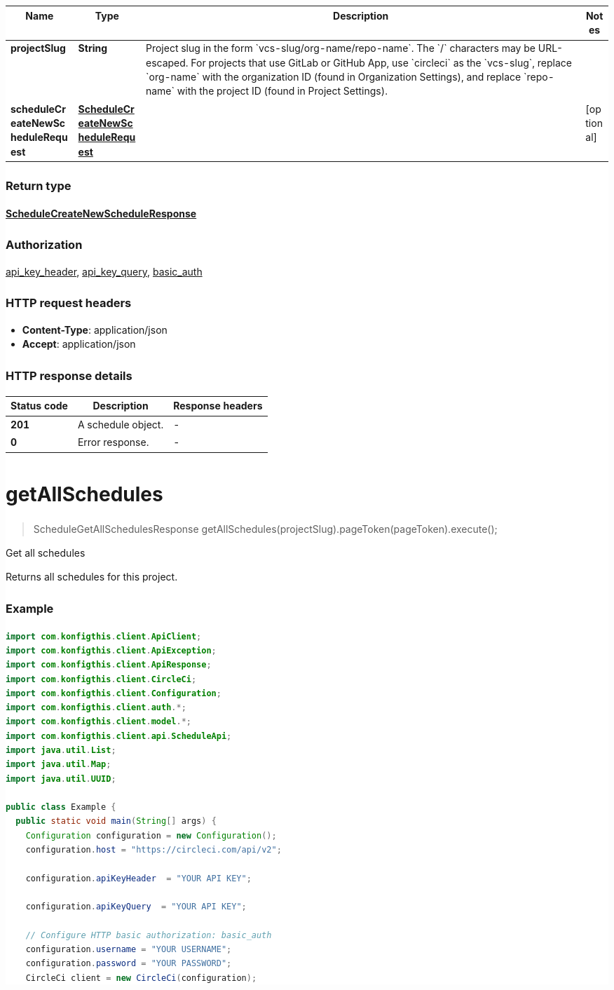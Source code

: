 | Name | Type | Description  | Notes |
|------------- | ------------- | ------------- | -------------|
| **projectSlug** | **String**| Project slug in the form &#x60;vcs-slug/org-name/repo-name&#x60;. The &#x60;/&#x60; characters may be URL-escaped. For projects that use GitLab or GitHub App, use &#x60;circleci&#x60; as the &#x60;vcs-slug&#x60;, replace &#x60;org-name&#x60; with the organization ID (found in Organization Settings), and replace &#x60;repo-name&#x60; with the project ID (found in Project Settings). | |
| **scheduleCreateNewScheduleRequest** | [**ScheduleCreateNewScheduleRequest**](ScheduleCreateNewScheduleRequest.md)|  | [optional] |

### Return type

[**ScheduleCreateNewScheduleResponse**](ScheduleCreateNewScheduleResponse.md)

### Authorization

[api_key_header](../README.md#api_key_header), [api_key_query](../README.md#api_key_query), [basic_auth](../README.md#basic_auth)

### HTTP request headers

 - **Content-Type**: application/json
 - **Accept**: application/json

### HTTP response details
| Status code | Description | Response headers |
|-------------|-------------|------------------|
| **201** | A schedule object. |  -  |
| **0** | Error response. |  -  |

<a name="getAllSchedules"></a>
# **getAllSchedules**
> ScheduleGetAllSchedulesResponse getAllSchedules(projectSlug).pageToken(pageToken).execute();

Get all schedules

Returns all schedules for this project.

### Example
```java
import com.konfigthis.client.ApiClient;
import com.konfigthis.client.ApiException;
import com.konfigthis.client.ApiResponse;
import com.konfigthis.client.CircleCi;
import com.konfigthis.client.Configuration;
import com.konfigthis.client.auth.*;
import com.konfigthis.client.model.*;
import com.konfigthis.client.api.ScheduleApi;
import java.util.List;
import java.util.Map;
import java.util.UUID;

public class Example {
  public static void main(String[] args) {
    Configuration configuration = new Configuration();
    configuration.host = "https://circleci.com/api/v2";
    
    configuration.apiKeyHeader  = "YOUR API KEY";
    
    configuration.apiKeyQuery  = "YOUR API KEY";
    
    // Configure HTTP basic authorization: basic_auth
    configuration.username = "YOUR USERNAME";
    configuration.password = "YOUR PASSWORD";
    CircleCi client = new CircleCi(configuration);
```